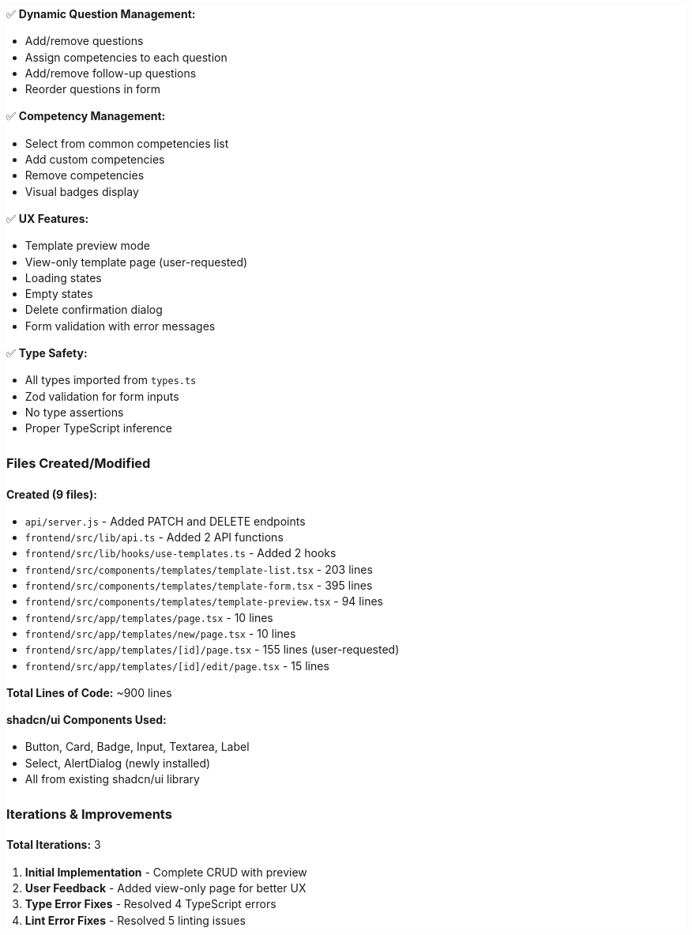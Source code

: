 ✅ **Dynamic Question Management:**
- Add/remove questions
- Assign competencies to each question
- Add/remove follow-up questions
- Reorder questions in form

✅ **Competency Management:**
- Select from common competencies list
- Add custom competencies
- Remove competencies
- Visual badges display

✅ **UX Features:**
- Template preview mode
- View-only template page (user-requested)
- Loading states
- Empty states
- Delete confirmation dialog
- Form validation with error messages

✅ **Type Safety:**
- All types imported from `types.ts`
- Zod validation for form inputs
- No type assertions
- Proper TypeScript inference

### Files Created/Modified

**Created (9 files):**
- `api/server.js` - Added PATCH and DELETE endpoints
- `frontend/src/lib/api.ts` - Added 2 API functions
- `frontend/src/lib/hooks/use-templates.ts` - Added 2 hooks
- `frontend/src/components/templates/template-list.tsx` - 203 lines
- `frontend/src/components/templates/template-form.tsx` - 395 lines
- `frontend/src/components/templates/template-preview.tsx` - 94 lines
- `frontend/src/app/templates/page.tsx` - 10 lines
- `frontend/src/app/templates/new/page.tsx` - 10 lines
- `frontend/src/app/templates/[id]/page.tsx` - 155 lines (user-requested)
- `frontend/src/app/templates/[id]/edit/page.tsx` - 15 lines

**Total Lines of Code:** ~900 lines

**shadcn/ui Components Used:**
- Button, Card, Badge, Input, Textarea, Label
- Select, AlertDialog (newly installed)
- All from existing shadcn/ui library

### Iterations & Improvements

**Total Iterations:** 3

1. **Initial Implementation** - Complete CRUD with preview
2. **User Feedback** - Added view-only page for better UX
3. **Type Error Fixes** - Resolved 4 TypeScript errors
4. **Lint Error Fixes** - Resolved 5 linting issues
